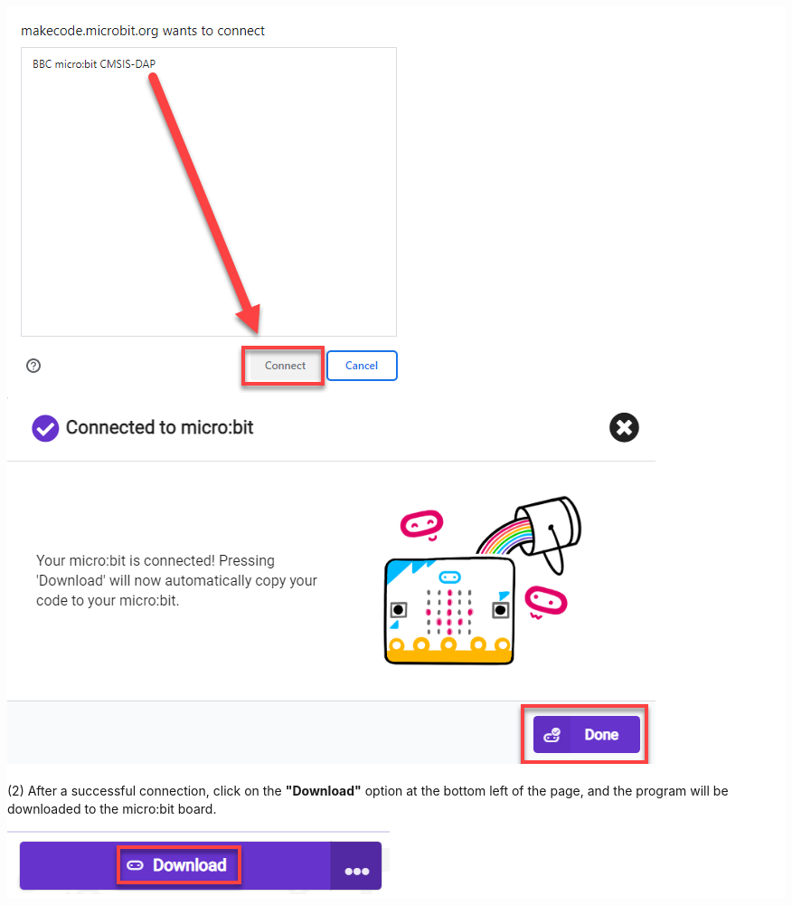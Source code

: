 <img class="common_img" src="../_static/media/chapter_7/section_4/media/image12.png"   />

<img class="common_img" src="../_static/media/chapter_7/section_4/media/image13.png"   />

(2\) After a successful connection, click on the **"Download"** option at the bottom left of the page, and the program will be downloaded to the micro:bit board.

<img class="common_img" src="../_static/media/chapter_7/section_4/media/image14.png"   />
